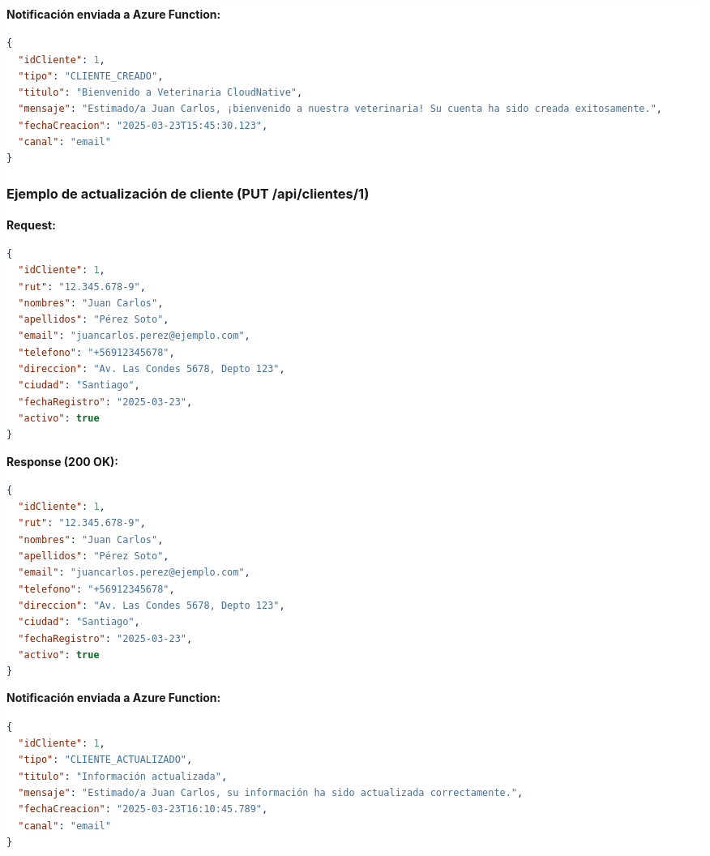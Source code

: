 **Notificación enviada a Azure Function:**
```json
{
  "idCliente": 1,
  "tipo": "CLIENTE_CREADO",
  "titulo": "Bienvenido a Veterinaria CloudNative",
  "mensaje": "Estimado/a Juan Carlos, ¡bienvenido a nuestra veterinaria! Su cuenta ha sido creada exitosamente.",
  "fechaCreacion": "2025-03-23T15:45:30.123",
  "canal": "email"
}
```

### Ejemplo de actualización de cliente (PUT /api/clientes/1)

**Request:**
```json
{
  "idCliente": 1,
  "rut": "12.345.678-9",
  "nombres": "Juan Carlos",
  "apellidos": "Pérez Soto",
  "email": "juancarlos.perez@ejemplo.com",
  "telefono": "+56912345678",
  "direccion": "Av. Las Condes 5678, Depto 123",
  "ciudad": "Santiago",
  "fechaRegistro": "2025-03-23",
  "activo": true
}
```

**Response (200 OK):**
```json
{
  "idCliente": 1,
  "rut": "12.345.678-9",
  "nombres": "Juan Carlos",
  "apellidos": "Pérez Soto",
  "email": "juancarlos.perez@ejemplo.com",
  "telefono": "+56912345678",
  "direccion": "Av. Las Condes 5678, Depto 123",
  "ciudad": "Santiago",
  "fechaRegistro": "2025-03-23",
  "activo": true
}
```

**Notificación enviada a Azure Function:**
```json
{
  "idCliente": 1,
  "tipo": "CLIENTE_ACTUALIZADO",
  "titulo": "Información actualizada",
  "mensaje": "Estimado/a Juan Carlos, su información ha sido actualizada correctamente.",
  "fechaCreacion": "2025-03-23T16:10:45.789",
  "canal": "email"
}
```
